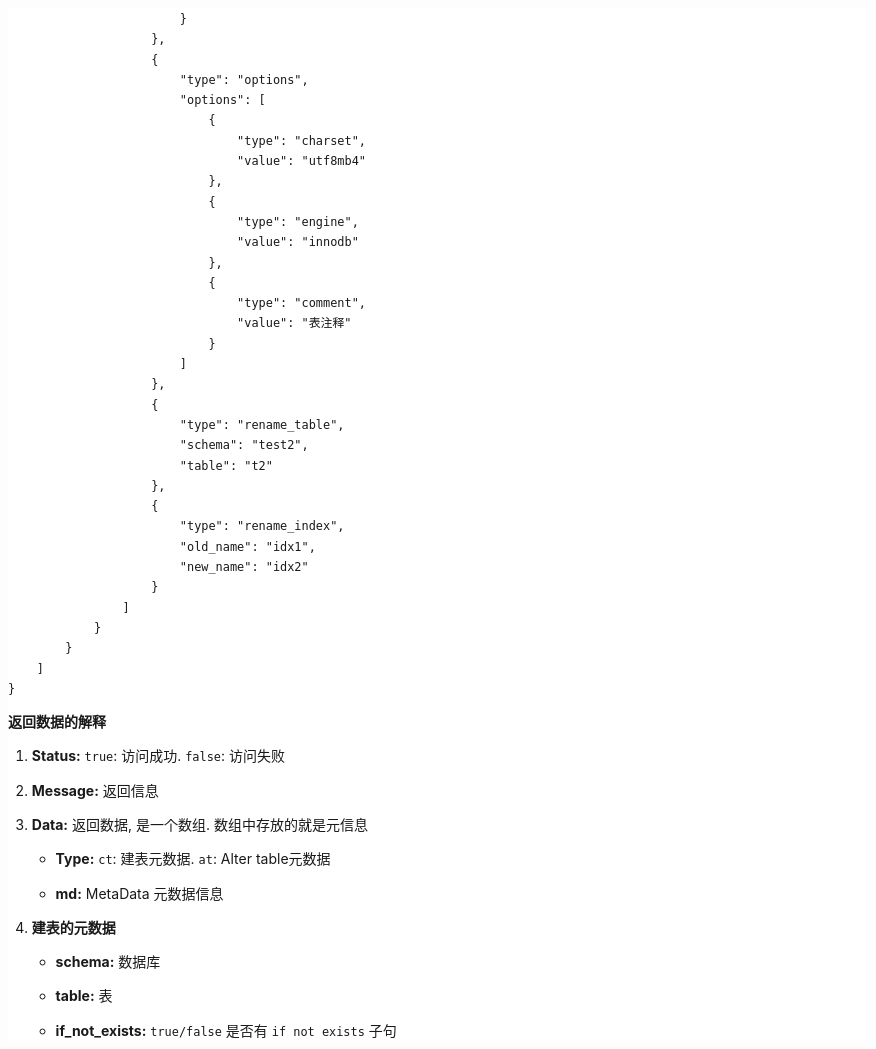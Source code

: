 ```
                        }
                    },
                    {
                        "type": "options",
                        "options": [
                            {
                                "type": "charset",
                                "value": "utf8mb4"
                            },
                            {
                                "type": "engine",
                                "value": "innodb"
                            },
                            {
                                "type": "comment",
                                "value": "表注释"
                            }
                        ]
                    },
                    {
                        "type": "rename_table",
                        "schema": "test2",
                        "table": "t2"
                    },
                    {
                        "type": "rename_index",
                        "old_name": "idx1",
                        "new_name": "idx2"
                    }
                ]
            }
        }
    ]
}
```

**返回数据的解释**

1. **Status:** `true`: 访问成功. `false`: 访问失败

2. **Message:** 返回信息

3. **Data:** 返回数据, 是一个数组. 数组中存放的就是元信息

    - **Type:** `ct`: 建表元数据. `at`: Alter table元数据

    - **md:** MetaData 元数据信息

4. **建表的元数据**

    - **schema:** 数据库

    - **table:** 表

    - **if_not_exists:** `true/false` 是否有 `if not exists` 子句
